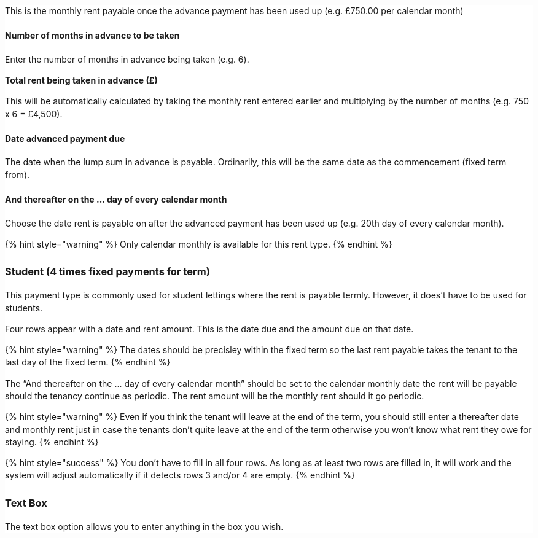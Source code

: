 This is the monthly rent payable once the advance payment has been used up (e.g. £750.00 per calendar month)

#### **Number of months in advance to be taken**

Enter the number of months in advance being taken (e.g. 6).

**Total rent being taken in advance (£)**

This will be automatically calculated by taking the monthly rent entered earlier and multiplying by the number of months (e.g. 750 x 6 = £4,500).

#### **Date advanced payment due**

The date when the lump sum in advance is payable. Ordinarily, this will be the same date as the commencement (fixed term from).

#### **And thereafter on the ... day of every calendar month**

Choose the date rent is payable on after the advanced payment has been used up (e.g. 20th day of every calendar month).

{% hint style="warning" %}
Only calendar monthly is available for this rent type.
{% endhint %}

### Student (4 times fixed payments for term)

This payment type is commonly used for student lettings where the rent is payable termly. However, it does’t have to be used for students.

Four rows appear with a date and rent amount. This is the date due and the amount due on that date.

{% hint style="warning" %}
The dates should be precisley within the fixed term so the last rent payable takes the tenant to the last day of the fixed term.
{% endhint %}

The ”And thereafter on the ... day of every calendar month” should be set to the calendar monthly date the rent will be payable should the tenancy continue as periodic. The rent amount will be the monthly rent should it go periodic.

{% hint style="warning" %}
Even if you think the tenant will leave at the end of the term, you should still enter a thereafter date and monthly rent just in case the tenants don’t quite leave at the end of the term otherwise you won’t know what rent they owe for staying.
{% endhint %}

{% hint style="success" %}
You don’t have to fill in all four rows. As long as at least two rows are filled in, it will work and the system will adjust automatically if it detects rows 3 and/or 4 are empty.
{% endhint %}

### Text Box

The text box option allows you to enter anything in the box you wish.
